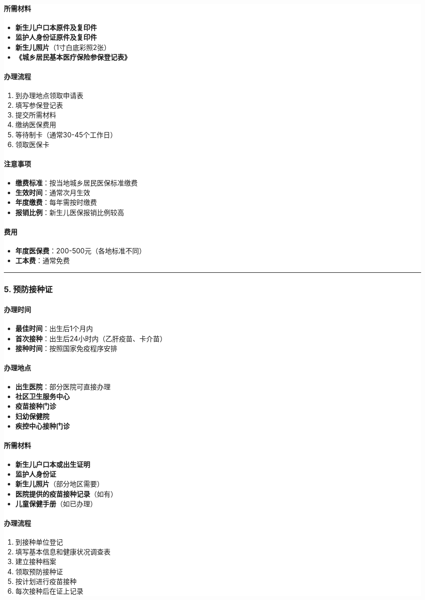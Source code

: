 #### 所需材料
- **新生儿户口本原件及复印件**
- **监护人身份证原件及复印件**
- **新生儿照片**（1寸白底彩照2张）
- **《城乡居民基本医疗保险参保登记表》**

#### 办理流程
1. 到办理地点领取申请表
2. 填写参保登记表
3. 提交所需材料
4. 缴纳医保费用
5. 等待制卡（通常30-45个工作日）
6. 领取医保卡

#### 注意事项
- **缴费标准**：按当地城乡居民医保标准缴费
- **生效时间**：通常次月生效
- **年度缴费**：每年需按时缴费
- **报销比例**：新生儿医保报销比例较高

#### 费用
- **年度医保费**：200-500元（各地标准不同）
- **工本费**：通常免费

---

### 5. 预防接种证

#### 办理时间
- **最佳时间**：出生后1个月内
- **首次接种**：出生后24小时内（乙肝疫苗、卡介苗）
- **接种时间**：按照国家免疫程序安排

#### 办理地点
- **出生医院**：部分医院可直接办理
- **社区卫生服务中心**
- **疫苗接种门诊**
- **妇幼保健院**
- **疾控中心接种门诊**

#### 所需材料
- **新生儿户口本或出生证明**
- **监护人身份证**
- **新生儿照片**（部分地区需要）
- **医院提供的疫苗接种记录**（如有）
- **儿童保健手册**（如已办理）

#### 办理流程
1. 到接种单位登记
2. 填写基本信息和健康状况调查表
3. 建立接种档案
4. 领取预防接种证
5. 按计划进行疫苗接种
6. 每次接种后在证上记录
